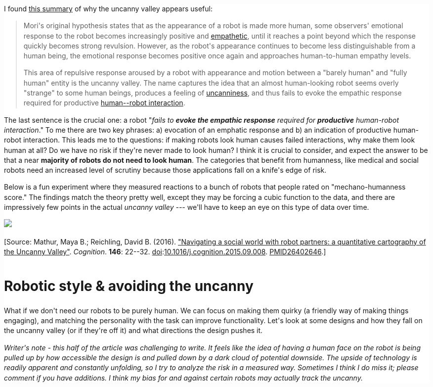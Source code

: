 I found [this summary](https://spectrum.ieee.org/automaton/robotics/humanoids/the-uncanny-valley) of why the uncanny valley appears useful:

> Mori\'s original hypothesis states that as the appearance of a robot is made more human, some observers\' emotional response to the robot becomes increasingly positive and [empathetic](https://en.wikipedia.org/wiki/Empathy "Empathy"), until it reaches a point beyond which the response quickly becomes strong revulsion. However, as the robot\'s appearance continues to become less distinguishable from a human being, the emotional response becomes positive once again and approaches human-to-human empathy levels.
>
> This area of repulsive response aroused by a robot with appearance and motion between a \"barely human\" and \"fully human\" entity is the uncanny valley. The name captures the idea that an almost human-looking robot seems overly \"strange\" to some human beings, produces a feeling of [uncanniness](https://en.wikipedia.org/wiki/Uncanniness "Uncanniness"), and thus fails to evoke the empathic response required for productive [human--robot interaction](https://en.wikipedia.org/wiki/Human%E2%80%93robot_interaction "Human–robot interaction").

The last sentence is the crucial one: a robot "*fails to **evoke the empathic response** required for **productive** human-robot interaction*." To me there are two key phrases: a) evocation of an emphatic response and b) an indication of productive human-robot interaction. This leads me to the questions: if making robots look human causes failed interactions, why make them look human at all? Do we have no risk if they're never made to look human? I think it is crucial to consider, and expect the answer to be that a near **majority of robots do not need to look human**. The categories that benefit from humanness, like medical and social robots need an increased level of scrutiny because those applications fall on a knife's edge of risk.

Below is a fun experiment where they measured reactions to a bunch of robots that people rated on "mechano-humanness score." The findings match the theory pretty well, except they may be forcing a cubic function to the data, and there are impressively few points in the actual *uncanny valley ---* we'll have to keep an eye on this type of data over time.

![](https://bucketeer-e05bbc84-baa3-437e-9518-adb32be77984.s3.amazonaws.com/public/images/0f48fe9f-686a-4a4f-be1f-2f1513347419_866x508.png)

\[Source: Mathur, Maya B.; Reichling, David B. (2016). [\"Navigating a social world with robot partners: a quantitative cartography of the Uncanny Valley\"](https://doi.org/10.1016/j.cognition.2015.09.008). *Cognition*. **146**: 22--32. [doi](https://en.wikipedia.org/wiki/Doi_(identifier) "Doi (identifier)"):[10.1016/j.cognition.2015.09.008](https://doi.org/10.1016%2Fj.cognition.2015.09.008). [PMID](https://en.wikipedia.org/wiki/PMID_(identifier) "PMID (identifier)")[26402646](https://pubmed.ncbi.nlm.nih.gov/26402646).\]

# Robotic style & avoiding the uncanny

What if we don't need our robots to be purely human. We can focus on making them quirky (a friendly way of making things engaging), and matching the personality with the task can improve functionality. Let's look at some designs and how they fall on the uncanny valley (or if they're off it) and what directions the design pushes it.

*Writer's note - this half of the article was challenging to write. It feels like the idea of having a human face on the robot is being pulled up by how accessible the design is and pulled down by a dark cloud of potential downside. The upside of technology is readily apparent and constantly unfolding, so I try to analyze the risk in a measured way. Sometimes I think I do miss it; please comment if you have additions. I think my bias for and against certain robots may actually track the uncanny.*
